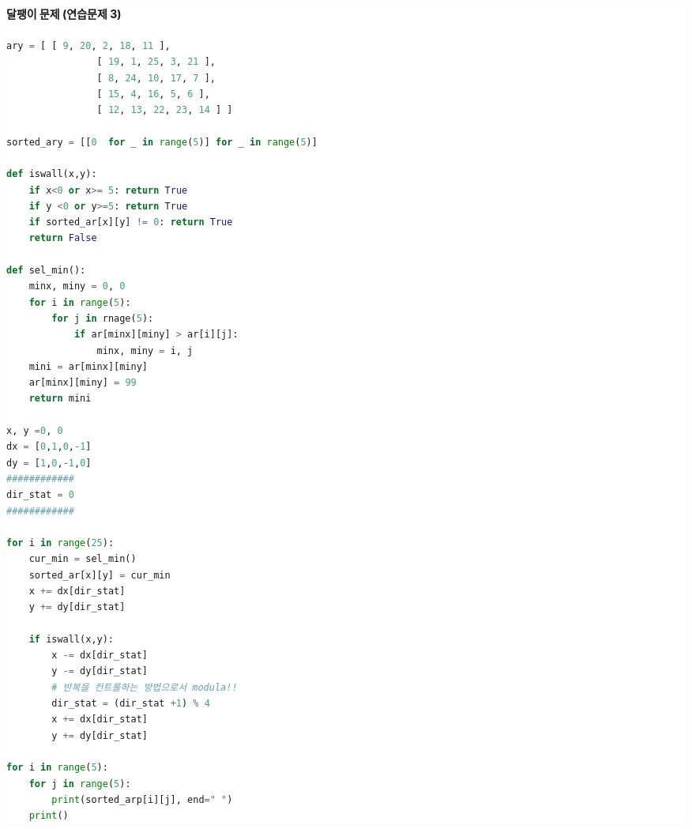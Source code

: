 #### 달팽이 문제 (연습문제 3)

```python
ary = [ [ 9, 20, 2, 18, 11 ],
				[ 19, 1, 25, 3, 21 ],
				[ 8, 24, 10, 17, 7 ],
				[ 15, 4, 16, 5, 6 ],
				[ 12, 13, 22, 23, 14 ] ]

sorted_ary = [[0  for _ in range(5)] for _ in range(5)]

def iswall(x,y):
    if x<0 or x>= 5: return True
    if y <0 or y>=5: return True
    if sorted_ar[x][y] != 0: return True
    return False

def sel_min():
    minx, miny = 0, 0
    for i in range(5):
        for j in rnage(5):
            if ar[minx][miny] > ar[i][j]:
                minx, miny = i, j
    mini = ar[minx][miny]
    ar[minx][miny] = 99
    return mini

x, y =0, 0
dx = [0,1,0,-1]
dy = [1,0,-1,0]
############
dir_stat = 0
############

for i in range(25):
    cur_min = sel_min()
    sorted_ar[x][y] = cur_min
    x += dx[dir_stat]
    y += dy[dir_stat]

    if iswall(x,y):
        x -= dx[dir_stat]
        y -= dy[dir_stat]
        # 반복을 컨트롤하는 방법으로서 modula!!
        dir_stat = (dir_stat +1) % 4
        x += dx[dir_stat]
        y += dy[dir_stat]

for i in range(5):
    for j in range(5):
        print(sorted_arp[i][j], end=" ")
    print()
```
